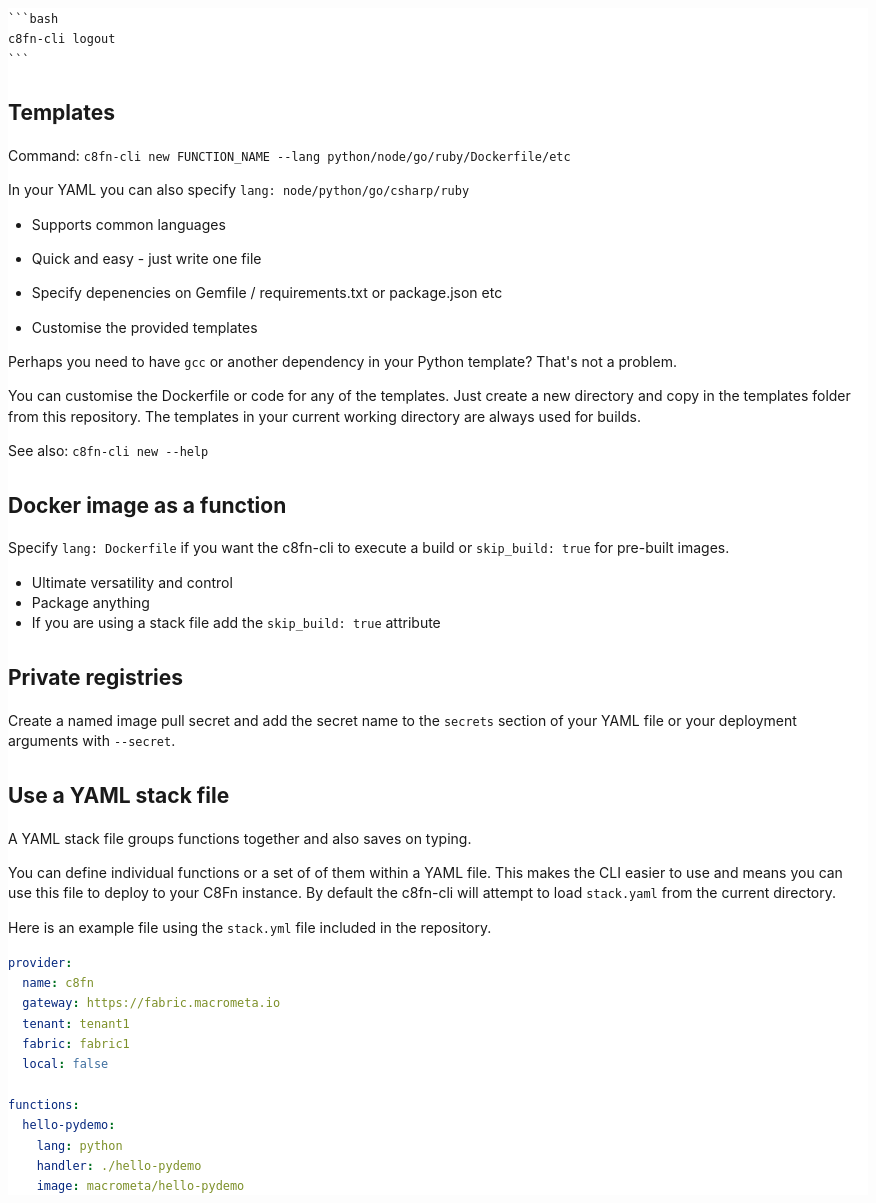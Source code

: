     ```bash
    c8fn-cli logout
    ```

## Templates

Command: `c8fn-cli new FUNCTION_NAME --lang python/node/go/ruby/Dockerfile/etc`

In your YAML you can also specify `lang: node/python/go/csharp/ruby`

* Supports common languages
* Quick and easy - just write one file
* Specify depenencies on Gemfile / requirements.txt or package.json etc

* Customise the provided templates

Perhaps you need to have `gcc` or another dependency in your Python template? That's not a problem.

You can customise the Dockerfile or code for any of the templates. Just create a new directory and copy in the templates folder from this repository. The templates in your current working directory are always used for builds.

See also: `c8fn-cli new --help`

## Docker image as a function

Specify `lang: Dockerfile` if you want the c8fn-cli to execute a build or `skip_build: true` for pre-built images.

* Ultimate versatility and control
* Package anything
* If you are using a stack file add the `skip_build: true` attribute

## Private registries

Create a named image pull secret and add the secret name to the `secrets` section of your YAML file or your deployment arguments with `--secret`.

## Use a YAML stack file

A YAML stack file groups functions together and also saves on typing.

You can define individual functions or a set of of them within a YAML file. This makes the CLI easier to use and means you can use this file to deploy to your C8Fn instance.  By default the c8fn-cli will attempt to load `stack.yaml` from the current directory.

Here is an example file using the `stack.yml` file included in the repository.

```yaml
provider:
  name: c8fn
  gateway: https://fabric.macrometa.io  
  tenant: tenant1
  fabric: fabric1
  local: false 

functions:
  hello-pydemo:
    lang: python
    handler: ./hello-pydemo
    image: macrometa/hello-pydemo
```
